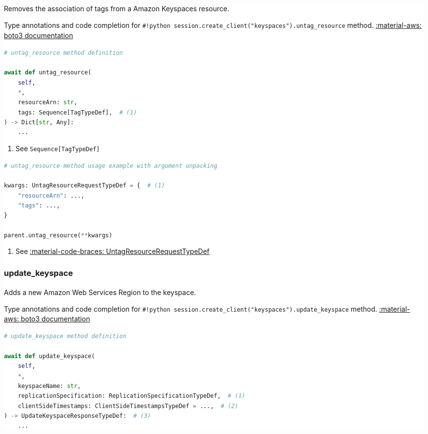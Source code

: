 Removes the association of tags from a Amazon Keyspaces resource.

Type annotations and code completion for `#!python session.create_client("keyspaces").untag_resource` method.
[:material-aws: boto3 documentation](https://boto3.amazonaws.com/v1/documentation/api/latest/reference/services/keyspaces/client/untag_resource.html)

```python
# untag_resource method definition

await def untag_resource(
    self,
    *,
    resourceArn: str,
    tags: Sequence[TagTypeDef],  # (1)
) -> Dict[str, Any]:
    ...
```

1. See `Sequence[TagTypeDef]`


```python
# untag_resource method usage example with argument unpacking

kwargs: UntagResourceRequestTypeDef = {  # (1)
    "resourceArn": ...,
    "tags": ...,
}

parent.untag_resource(**kwargs)
```

1. See [:material-code-braces: UntagResourceRequestTypeDef](./type_defs.md#untagresourcerequesttypedef)

### update\_keyspace

Adds a new Amazon Web Services Region to the keyspace.

Type annotations and code completion for `#!python session.create_client("keyspaces").update_keyspace` method.
[:material-aws: boto3 documentation](https://boto3.amazonaws.com/v1/documentation/api/latest/reference/services/keyspaces/client/update_keyspace.html)

```python
# update_keyspace method definition

await def update_keyspace(
    self,
    *,
    keyspaceName: str,
    replicationSpecification: ReplicationSpecificationTypeDef,  # (1)
    clientSideTimestamps: ClientSideTimestampsTypeDef = ...,  # (2)
) -> UpdateKeyspaceResponseTypeDef:  # (3)
    ...
```
